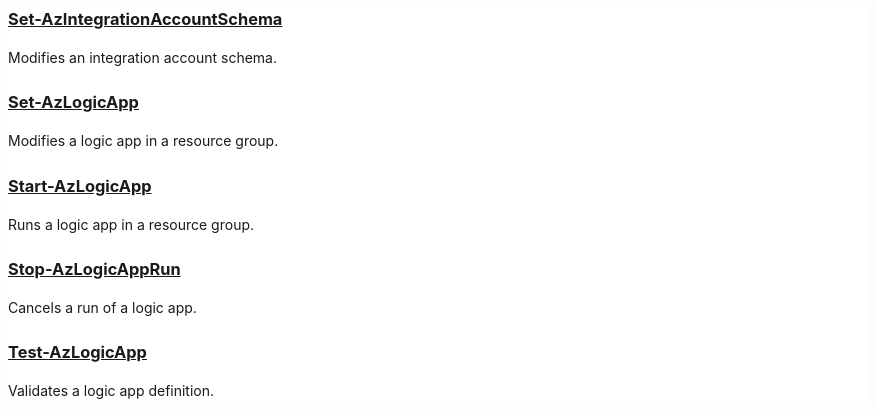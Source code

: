 ### [Set-AzIntegrationAccountSchema](Set-AzIntegrationAccountSchema.md)
Modifies an integration account schema.

### [Set-AzLogicApp](Set-AzLogicApp.md)
Modifies a logic app in a resource group.

### [Start-AzLogicApp](Start-AzLogicApp.md)
Runs a logic app in a resource group.

### [Stop-AzLogicAppRun](Stop-AzLogicAppRun.md)
Cancels a run of a logic app.

### [Test-AzLogicApp](Test-AzLogicApp.md)
Validates a logic app definition.

